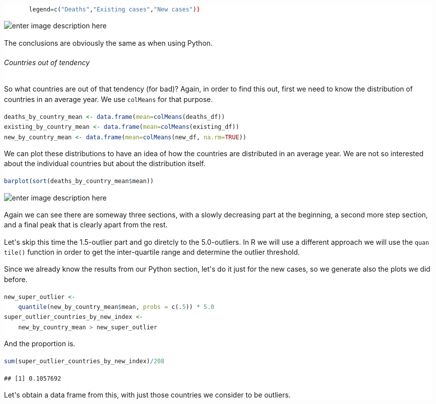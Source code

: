 ```r
       legend=c("Deaths","Existing cases","New cases"))
```

![enter image description here](https://www.filepicker.io/api/file/8jYeuVFCRsaU2cG57Zu2 "enter image title here")

The conclusions are obviously the same as when using Python.  

###### Countries out of tendency  

So what countries are out of that tendency (for bad)? Again, in order to find this out, first we need to know the distribution of countries in an average year. We use `colMeans` for that purpose.    


```r
deaths_by_country_mean <- data.frame(mean=colMeans(deaths_df))
existing_by_country_mean <- data.frame(mean=colMeans(existing_df))
new_by_country_mean <- data.frame(mean=colMeans(new_df, na.rm=TRUE))
```

We can plot these distributions to have an idea of how the countries are distributed in an average year. We are not so interested about the individual countries but about the distribution itself.    


```r
barplot(sort(deaths_by_country_mean$mean))
```

![enter image description here](https://www.filepicker.io/api/file/ncDFjd5aTUif1zX81SHK "enter image title here")

Again we can see there are someway three sections, with a slowly decreasing part at the beginning, a second more step section, and a final peak that is clearly apart from the rest.  

Let's skip this time the 1.5-outlier part and go diretcly to the 5.0-outliers. In R we will use a different approach we will use the `quantile()` function in order to get the inter-quartile range and determine the outlier threshold.  

Since we already know the results from our Python section, let's do it just for the new cases, so we generate also the plots we did before.  


```r
new_super_outlier <- 
    quantile(new_by_country_mean$mean, probs = c(.5)) * 5.0
super_outlier_countries_by_new_index <- 
    new_by_country_mean > new_super_outlier
```

And the proportion is.  


```r
sum(super_outlier_countries_by_new_index)/208
```

```
## [1] 0.1057692
```

Let's obtain a data frame from this, with just those countries we consider to be outliers.  

